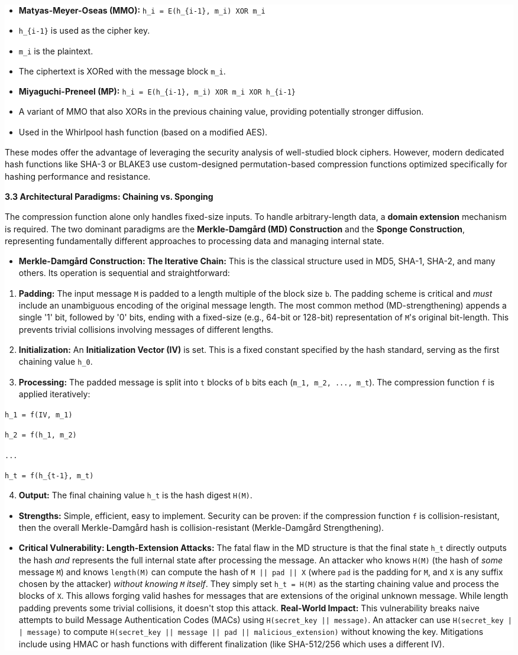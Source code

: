 *   **Matyas-Meyer-Oseas (MMO):** `h_i = E(h_{i-1}, m_i) XOR m_i`

*   `h_{i-1}` is used as the cipher key.

*   `m_i` is the plaintext.

*   The ciphertext is XORed with the message block `m_i`.

*   **Miyaguchi-Preneel (MP):** `h_i = E(h_{i-1}, m_i) XOR m_i XOR h_{i-1}`

*   A variant of MMO that also XORs in the previous chaining value, providing potentially stronger diffusion.

*   Used in the Whirlpool hash function (based on a modified AES).

These modes offer the advantage of leveraging the security analysis of well-studied block ciphers. However, modern dedicated hash functions like SHA-3 or BLAKE3 use custom-designed permutation-based compression functions optimized specifically for hashing performance and resistance.

**3.3 Architectural Paradigms: Chaining vs. Sponging**

The compression function alone only handles fixed-size inputs. To handle arbitrary-length data, a **domain extension** mechanism is required. The two dominant paradigms are the **Merkle-Damgård (MD) Construction** and the **Sponge Construction**, representing fundamentally different approaches to processing data and managing internal state.

*   **Merkle-Damgård Construction: The Iterative Chain:** This is the classical structure used in MD5, SHA-1, SHA-2, and many others. Its operation is sequential and straightforward:

1.  **Padding:** The input message `M` is padded to a length multiple of the block size `b`. The padding scheme is critical and *must* include an unambiguous encoding of the original message length. The most common method (MD-strengthening) appends a single '1' bit, followed by '0' bits, ending with a fixed-size (e.g., 64-bit or 128-bit) representation of `M`'s original bit-length. This prevents trivial collisions involving messages of different lengths.

2.  **Initialization:** An **Initialization Vector (IV)** is set. This is a fixed constant specified by the hash standard, serving as the first chaining value `h_0`.

3.  **Processing:** The padded message is split into `t` blocks of `b` bits each (`m_1, m_2, ..., m_t`). The compression function `f` is applied iteratively:

`h_1 = f(IV, m_1)`

`h_2 = f(h_1, m_2)`

`...`

`h_t = f(h_{t-1}, m_t)`

4.  **Output:** The final chaining value `h_t` is the hash digest `H(M)`.

*   **Strengths:** Simple, efficient, easy to implement. Security can be proven: if the compression function `f` is collision-resistant, then the overall Merkle-Damgård hash is collision-resistant (Merkle-Damgård Strengthening).

*   **Critical Vulnerability: Length-Extension Attacks:** The fatal flaw in the MD structure is that the final state `h_t` directly outputs the hash *and* represents the full internal state after processing the message. An attacker who knows `H(M)` (the hash of *some* message `M`) and knows `length(M)` can compute the hash of `M || pad || X` (where `pad` is the padding for `M`, and `X` is any suffix chosen by the attacker) *without knowing `M` itself*. They simply set `h_t = H(M)` as the starting chaining value and process the blocks of `X`. This allows forging valid hashes for messages that are extensions of the original unknown message. While length padding prevents some trivial collisions, it doesn't stop this attack. **Real-World Impact:** This vulnerability breaks naive attempts to build Message Authentication Codes (MACs) using `H(secret_key || message)`. An attacker can use `H(secret_key || message)` to compute `H(secret_key || message || pad || malicious_extension)` without knowing the key. Mitigations include using HMAC or hash functions with different finalization (like SHA-512/256 which uses a different IV).
